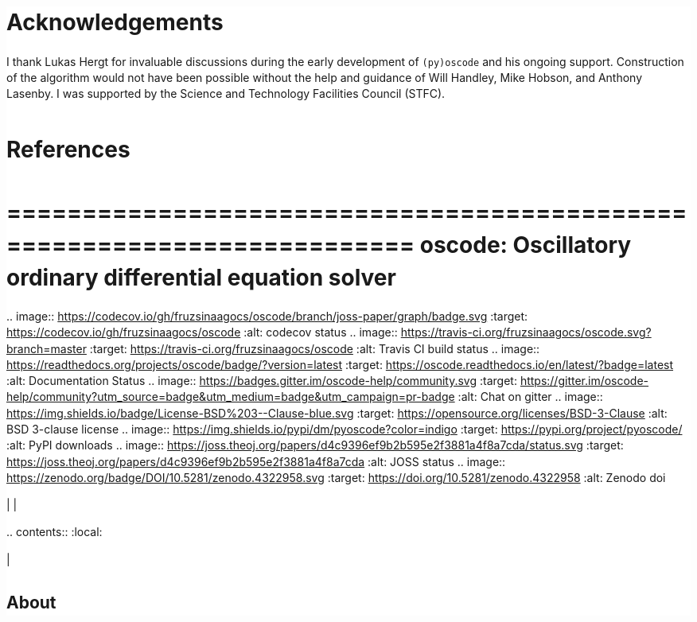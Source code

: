 # Acknowledgements

I thank Lukas Hergt for invaluable discussions during the early development of
`(py)oscode` and his ongoing support. Construction of the algorithm would not have been possible
without the help and guidance of Will Handley, Mike Hobson, and Anthony Lasenby. 
I was supported by the Science and Technology Facilities Council (STFC).

# References
========================================================================
oscode: Oscillatory ordinary differential equation solver
========================================================================

.. image:: https://codecov.io/gh/fruzsinaagocs/oscode/branch/joss-paper/graph/badge.svg
        :target: https://codecov.io/gh/fruzsinaagocs/oscode
        :alt: codecov status
.. image:: https://travis-ci.org/fruzsinaagocs/oscode.svg?branch=master
        :target: https://travis-ci.org/fruzsinaagocs/oscode
        :alt: Travis CI build status
.. image:: https://readthedocs.org/projects/oscode/badge/?version=latest
        :target: https://oscode.readthedocs.io/en/latest/?badge=latest
        :alt: Documentation Status
.. image:: https://badges.gitter.im/oscode-help/community.svg
        :target: https://gitter.im/oscode-help/community?utm_source=badge&utm_medium=badge&utm_campaign=pr-badge
        :alt: Chat on gitter
.. image:: https://img.shields.io/badge/License-BSD%203--Clause-blue.svg
        :target: https://opensource.org/licenses/BSD-3-Clause
        :alt: BSD 3-clause license
.. image:: https://img.shields.io/pypi/dm/pyoscode?color=indigo 
        :target: https://pypi.org/project/pyoscode/
        :alt: PyPI downloads
.. image:: https://joss.theoj.org/papers/d4c9396ef9b2b595e2f3881a4f8a7cda/status.svg
        :target: https://joss.theoj.org/papers/d4c9396ef9b2b595e2f3881a4f8a7cda
        :alt: JOSS status
.. image:: https://zenodo.org/badge/DOI/10.5281/zenodo.4322958.svg
        :target: https://doi.org/10.5281/zenodo.4322958
        :alt: Zenodo doi

|
|

.. contents::
   :local:

|

About
-----
